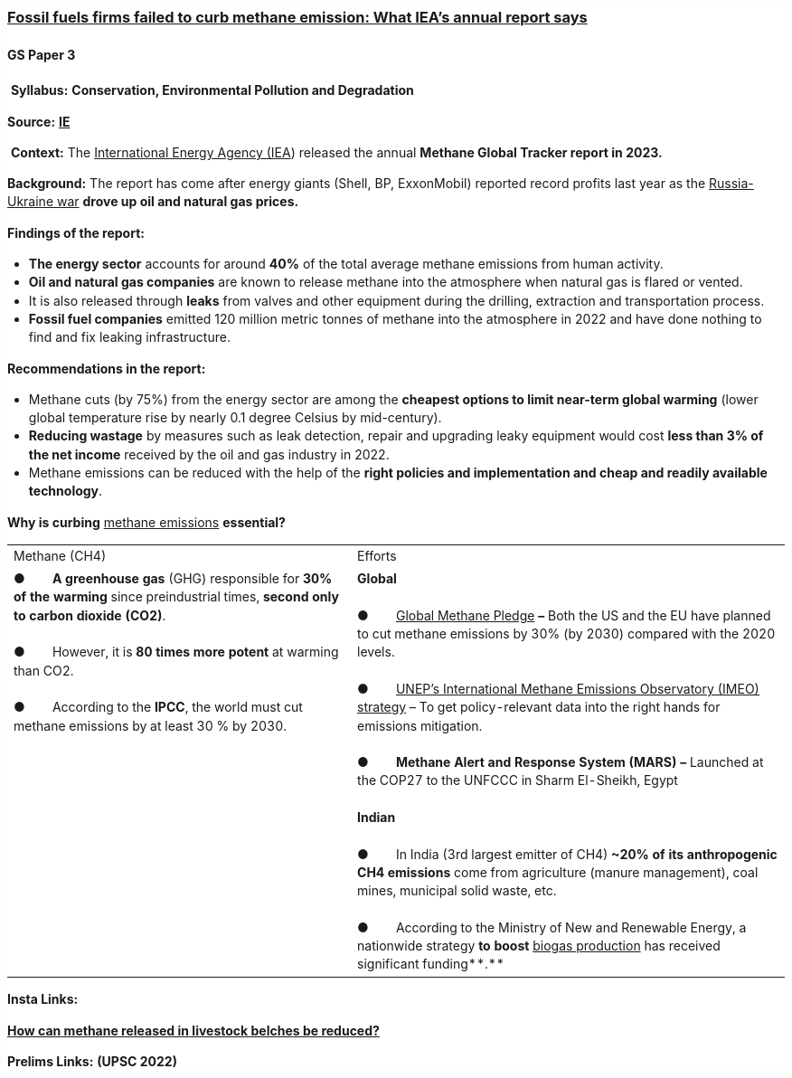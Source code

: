 ### [Fossil fuels firms failed to curb methane emission: What IEA’s annual report says](https://www.insightsonindia.com/2023/03/01/fossil-fuels-firms-failed-to-curb-methane-emission-what-ieas-annual-report-says/)

#### **GS Paper 3**

 **Syllabus:** **Conservation, Environmental Pollution and Degradation**

**Source:** [**IE**](https://indianexpress.com/article/explained/explained-climate/fossil-fuels-companies-failed-methane-emission-iea-8471708/#:~:text=According%20to%20the%20International%20Energy,record%20highs%20seen%20in%202019.)

 **Context:** The [International Energy Agency (IEA](https://www.insightsonindia.com/2020/04/16/international-energy-agency-iea/)) released the annual **Methane Global Tracker report in 2023.**

**Background:** The report has come after energy giants (Shell, BP, ExxonMobil) reported record profits last year as the [Russia-Ukraine war](https://www.insightsonindia.com/2023/01/11/editorial-analysis-lessons-from-russias-ukraine-war/) **drove up oil and natural gas prices.**

**Findings of the report:**

- **The energy sector** accounts for around **40%** of the total average methane emissions from human activity.
- **Oil and natural gas companies** are known to release methane into the atmosphere when natural gas is flared or vented.
- It is also released through **leaks** from valves and other equipment during the drilling, extraction and transportation process.
- **Fossil fuel companies** emitted 120 million metric tonnes of methane into the atmosphere in 2022 and have done nothing to find and fix leaking infrastructure.

**Recommendations in the report:**

- Methane cuts (by 75%) from the energy sector are among the **cheapest options to limit near-term global warming** (lower global temperature rise by nearly 0.1 degree Celsius by mid-century).
- **Reducing wastage** by measures such as leak detection, repair and upgrading leaky equipment would cost **less than 3% of the net income** received by the oil and gas industry in 2022.
- Methane emissions can be reduced with the help of the **right policies and implementation and cheap and readily available technology**.

**Why is curbing** [methane emissions](https://www.insightsonindia.com/2021/05/08/un-report-on-human-caused-methane-emissions/) **essential?**

|   |   |
|---|---|
|Methane (CH4)|Efforts|
|●        **A greenhouse gas** (GHG) responsible for **30% of the warming** since preindustrial times, **second only to carbon dioxide (CO2)**.<br><br>●        However, it is **80 times more potent** at warming than CO2.<br><br>●        According to the **IPCC**, the world must cut methane emissions by at least 30 % by 2030.|**Global**<br><br>●        [Global Methane Pledge](https://www.insightsonindia.com/2021/11/08/what-is-the-global-methane-pledge/) **–** Both the US and the EU have planned to cut methane emissions by 30% (by 2030) compared with the 2020 levels.<br><br>●        [UNEP’s International Methane Emissions Observatory (IMEO) strategy](https://www.unep.org/explore-topics/energy/what-we-do/imeo) – To get policy-relevant data into the right hands for emissions mitigation.<br><br>●        **Methane Alert and Response System (MARS) –** Launched at the COP27 to the UNFCCC in Sharm El-Sheikh, Egypt<br><br>**Indian**<br><br>●        In India (3rd largest emitter of CH4) **~20% of its anthropogenic CH4 emissions** come from agriculture (manure management), coal mines, municipal solid waste, etc.<br><br>●        According to the Ministry of New and Renewable Energy, a nationwide strategy **to boost** [biogas production](https://www.insightsonindia.com/indian-geography-2/indian-economic-and-human-geography/energy-resources/non-conventional-resources/biogas/) has received significant funding**.**|

**Insta Links:**

[**How can methane released in livestock belches be reduced?**](https://www.insightsonindia.com/2022/12/19/how-can-methane-released-in-livestock-belches-be-reduced/)

**Prelims Links:** **(UPSC 2022)**
